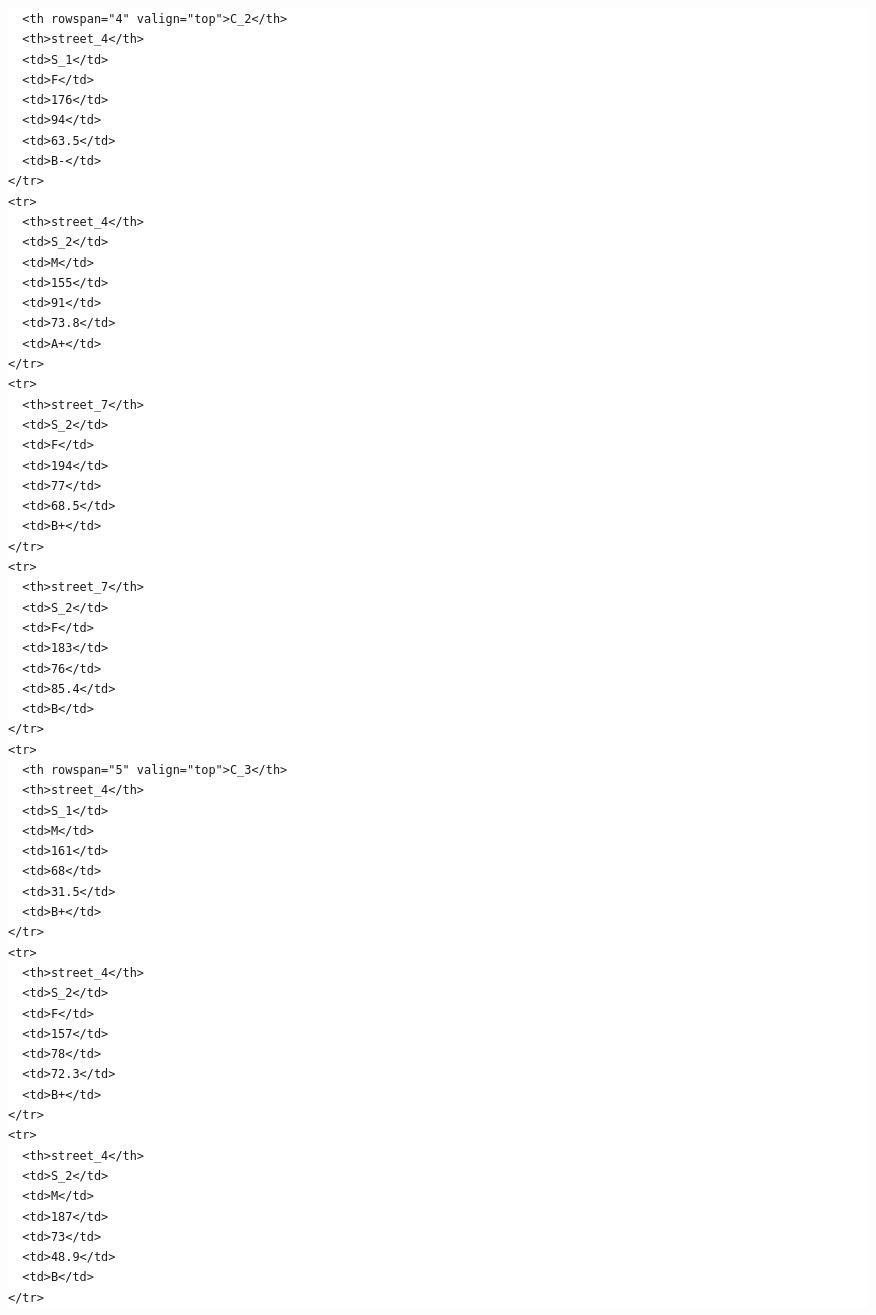       <th rowspan="4" valign="top">C_2</th>
      <th>street_4</th>
      <td>S_1</td>
      <td>F</td>
      <td>176</td>
      <td>94</td>
      <td>63.5</td>
      <td>B-</td>
    </tr>
    <tr>
      <th>street_4</th>
      <td>S_2</td>
      <td>M</td>
      <td>155</td>
      <td>91</td>
      <td>73.8</td>
      <td>A+</td>
    </tr>
    <tr>
      <th>street_7</th>
      <td>S_2</td>
      <td>F</td>
      <td>194</td>
      <td>77</td>
      <td>68.5</td>
      <td>B+</td>
    </tr>
    <tr>
      <th>street_7</th>
      <td>S_2</td>
      <td>F</td>
      <td>183</td>
      <td>76</td>
      <td>85.4</td>
      <td>B</td>
    </tr>
    <tr>
      <th rowspan="5" valign="top">C_3</th>
      <th>street_4</th>
      <td>S_1</td>
      <td>M</td>
      <td>161</td>
      <td>68</td>
      <td>31.5</td>
      <td>B+</td>
    </tr>
    <tr>
      <th>street_4</th>
      <td>S_2</td>
      <td>F</td>
      <td>157</td>
      <td>78</td>
      <td>72.3</td>
      <td>B+</td>
    </tr>
    <tr>
      <th>street_4</th>
      <td>S_2</td>
      <td>M</td>
      <td>187</td>
      <td>73</td>
      <td>48.9</td>
      <td>B</td>
    </tr>